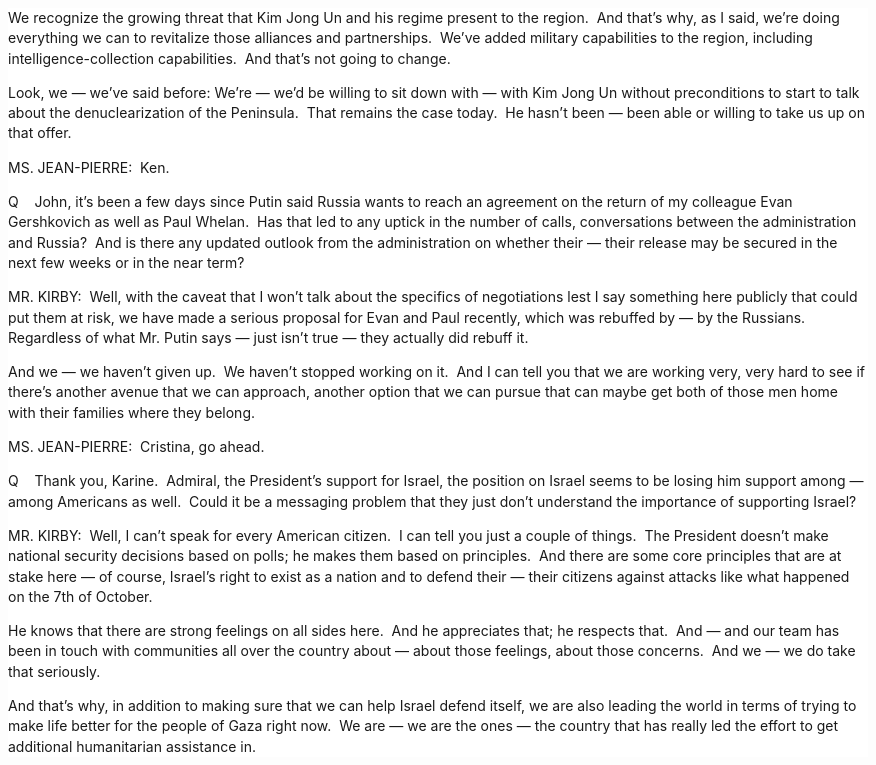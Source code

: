 We recognize the growing threat that Kim Jong Un and his regime present
to the region.  And that’s why, as I said, we’re doing everything we can
to revitalize those alliances and partnerships.  We’ve added military
capabilities to the region, including intelligence-collection
capabilities.  And that’s not going to change.  
  
Look, we — we’ve said before: We’re — we’d be willing to sit down with —
with Kim Jong Un without preconditions to start to talk about the
denuclearization of the Peninsula.  That remains the case today.  He
hasn’t been — been able or willing to take us up on that offer.   
  
MS. JEAN-PIERRE:  Ken.  
  
Q    John, it’s been a few days since Putin said Russia wants to reach
an agreement on the return of my colleague Evan Gershkovich as well as
Paul Whelan.  Has that led to any uptick in the number of calls,
conversations between the administration and Russia?  And is there any
updated outlook from the administration on whether their — their release
may be secured in the next few weeks or in the near term?  
  
MR. KIRBY:  Well, with the caveat that I won’t talk about the specifics
of negotiations lest I say something here publicly that could put them
at risk, we have made a serious proposal for Evan and Paul recently,
which was rebuffed by — by the Russians.  Regardless of what Mr. Putin
says — just isn’t true — they actually did rebuff it.   
  
And we — we haven’t given up.  We haven’t stopped working on it.  And I
can tell you that we are working very, very hard to see if there’s
another avenue that we can approach, another option that we can pursue
that can maybe get both of those men home with their families where they
belong.  
  
MS. JEAN-PIERRE:  Cristina, go ahead.  
  
Q    Thank you, Karine.  Admiral, the President’s support for Israel,
the position on Israel seems to be losing him support among — among
Americans as well.  Could it be a messaging problem that they just don’t
understand the importance of supporting Israel?  
  
MR. KIRBY:  Well, I can’t speak for every American citizen.  I can tell
you just a couple of things.  The President doesn’t make national
security decisions based on polls; he makes them based on principles. 
And there are some core principles that are at stake here — of course,
Israel’s right to exist as a nation and to defend their — their citizens
against attacks like what happened on the 7th of October.   
  
He knows that there are strong feelings on all sides here.  And he
appreciates that; he respects that.  And — and our team has been in
touch with communities all over the country about — about those
feelings, about those concerns.  And we — we do take that seriously.   
  
And that’s why, in addition to making sure that we can help Israel
defend itself, we are also leading the world in terms of trying to make
life better for the people of Gaza right now.  We are — we are the ones
— the country that has really led the effort to get additional
humanitarian assistance in.  
  